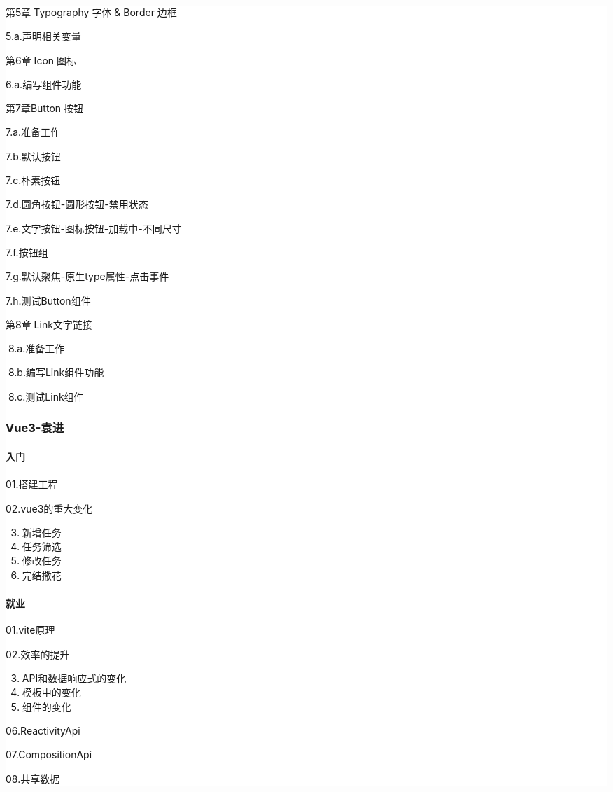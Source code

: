 第5章 Typography 字体 & Border 边框

5.a.声明相关变量

第6章 Icon 图标

6.a.编写组件功能

第7章Button 按钮

7.a.准备工作

7.b.默认按钮

7.c.朴素按钮

7.d.圆角按钮-圆形按钮-禁用状态

7.e.文字按钮-图标按钮-加载中-不同尺寸

7.f.按钮组

7.g.默认聚焦-原生type属性-点击事件

7.h.测试Button组件

 第8章 Link文字链接

​       8.a.准备工作

​       8.b.编写Link组件功能

​       8.c.测试Link组件

### Vue3-袁进

#### 入门

01.搭建工程

02.vue3的重大变化

3. 新增任务
4. 任务筛选
5. 修改任务
6. 完结撒花

#### 就业

01.vite原理

02.效率的提升

3. API和数据响应式的变化
4. 模板中的变化
5. 组件的变化

06.ReactivityApi

07.CompositionApi

08.共享数据
